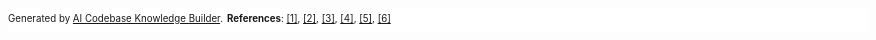 
<sub><sup>Generated by [AI Codebase Knowledge Builder](https://github.com/The-Pocket/Tutorial-Codebase-Knowledge).</sup></sub> <sub><sup>**References**: [[1]](https://github.com/getAsterisk/claudia/blob/abc73231946ee446d94453be20c51e88fa15b9ef/src-tauri/src/commands/claude.rs), [[2]](https://github.com/getAsterisk/claudia/blob/abc73231946ee446d94453be20c51e88fa15b9ef/src/components/HooksEditor.tsx), [[3]](https://github.com/getAsterisk/claudia/blob/abc73231946ee446d94453be20c51e88fa15b9ef/src/components/ProjectSettings.tsx), [[4]](https://github.com/getAsterisk/claudia/blob/abc73231946ee446d94453be20c51e88fa15b9ef/src/components/Settings.tsx), [[5]](https://github.com/getAsterisk/claudia/blob/abc73231946ee446d94453be20c51e88fa15b9ef/src/lib/hooksManager.ts), [[6]](https://github.com/getAsterisk/claudia/blob/abc73231946ee446d94453be20c51e88fa15b9ef/src/types/hooks.ts)</sup></sub>
````